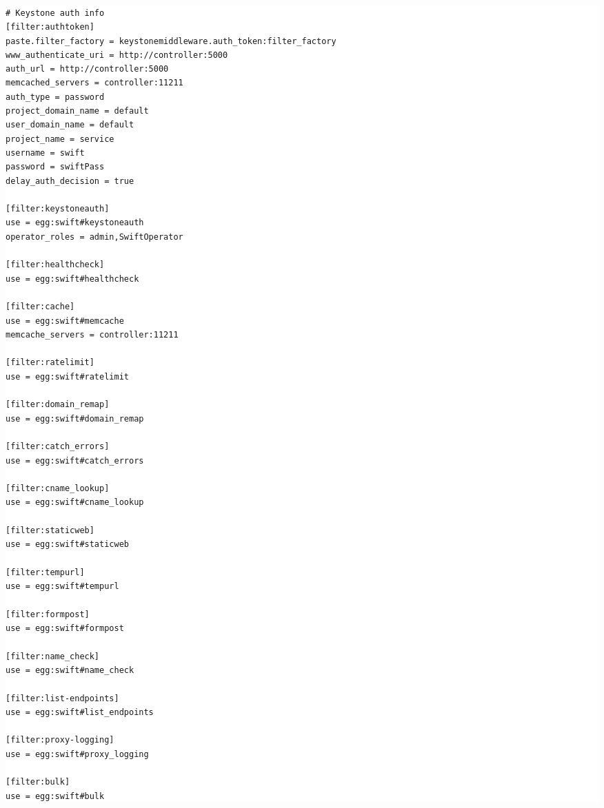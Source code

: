     # Keystone auth info
    [filter:authtoken]
    paste.filter_factory = keystonemiddleware.auth_token:filter_factory
    www_authenticate_uri = http://controller:5000
    auth_url = http://controller:5000
    memcached_servers = controller:11211
    auth_type = password
    project_domain_name = default
    user_domain_name = default
    project_name = service
    username = swift
    password = swiftPass
    delay_auth_decision = true
    
    [filter:keystoneauth]
    use = egg:swift#keystoneauth
    operator_roles = admin,SwiftOperator
    
    [filter:healthcheck]
    use = egg:swift#healthcheck
    
    [filter:cache]
    use = egg:swift#memcache
    memcache_servers = controller:11211
    
    [filter:ratelimit]
    use = egg:swift#ratelimit
    
    [filter:domain_remap]
    use = egg:swift#domain_remap
    
    [filter:catch_errors]
    use = egg:swift#catch_errors
    
    [filter:cname_lookup]
    use = egg:swift#cname_lookup
    
    [filter:staticweb]
    use = egg:swift#staticweb
    
    [filter:tempurl]
    use = egg:swift#tempurl
    
    [filter:formpost]
    use = egg:swift#formpost
    
    [filter:name_check]
    use = egg:swift#name_check
    
    [filter:list-endpoints]
    use = egg:swift#list_endpoints
    
    [filter:proxy-logging]
    use = egg:swift#proxy_logging
    
    [filter:bulk]
    use = egg:swift#bulk
    